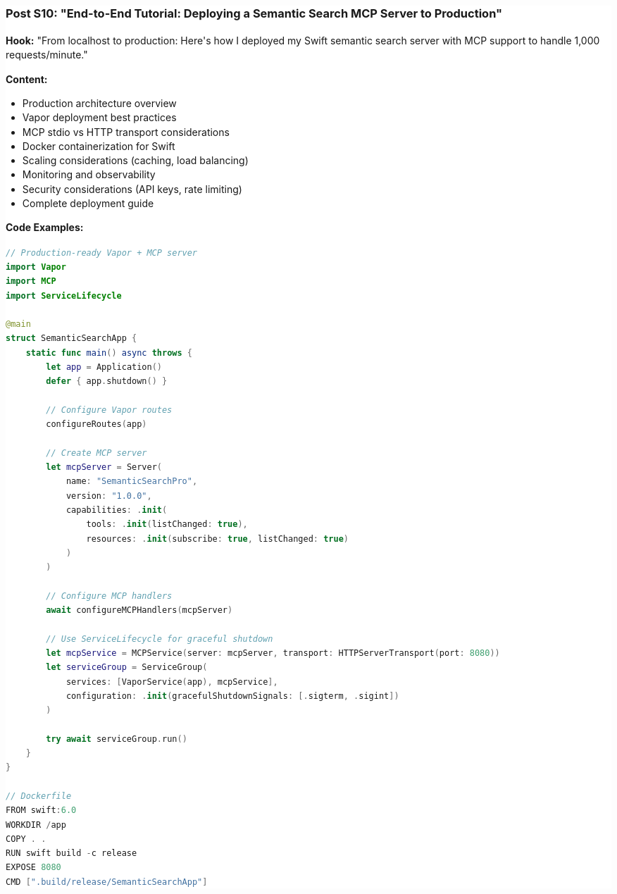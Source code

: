 
### **Post S10: "End-to-End Tutorial: Deploying a Semantic Search MCP Server to Production"**

**Hook:** "From localhost to production: Here's how I deployed my Swift semantic search server with MCP support to handle 1,000 requests/minute."

**Content:**
- Production architecture overview
- Vapor deployment best practices
- MCP stdio vs HTTP transport considerations
- Docker containerization for Swift
- Scaling considerations (caching, load balancing)
- Monitoring and observability
- Security considerations (API keys, rate limiting)
- Complete deployment guide

**Code Examples:**
```swift
// Production-ready Vapor + MCP server
import Vapor
import MCP
import ServiceLifecycle

@main
struct SemanticSearchApp {
    static func main() async throws {
        let app = Application()
        defer { app.shutdown() }

        // Configure Vapor routes
        configureRoutes(app)

        // Create MCP server
        let mcpServer = Server(
            name: "SemanticSearchPro",
            version: "1.0.0",
            capabilities: .init(
                tools: .init(listChanged: true),
                resources: .init(subscribe: true, listChanged: true)
            )
        )

        // Configure MCP handlers
        await configureMCPHandlers(mcpServer)

        // Use ServiceLifecycle for graceful shutdown
        let mcpService = MCPService(server: mcpServer, transport: HTTPServerTransport(port: 8080))
        let serviceGroup = ServiceGroup(
            services: [VaporService(app), mcpService],
            configuration: .init(gracefulShutdownSignals: [.sigterm, .sigint])
        )

        try await serviceGroup.run()
    }
}

// Dockerfile
FROM swift:6.0
WORKDIR /app
COPY . .
RUN swift build -c release
EXPOSE 8080
CMD [".build/release/SemanticSearchApp"]
```